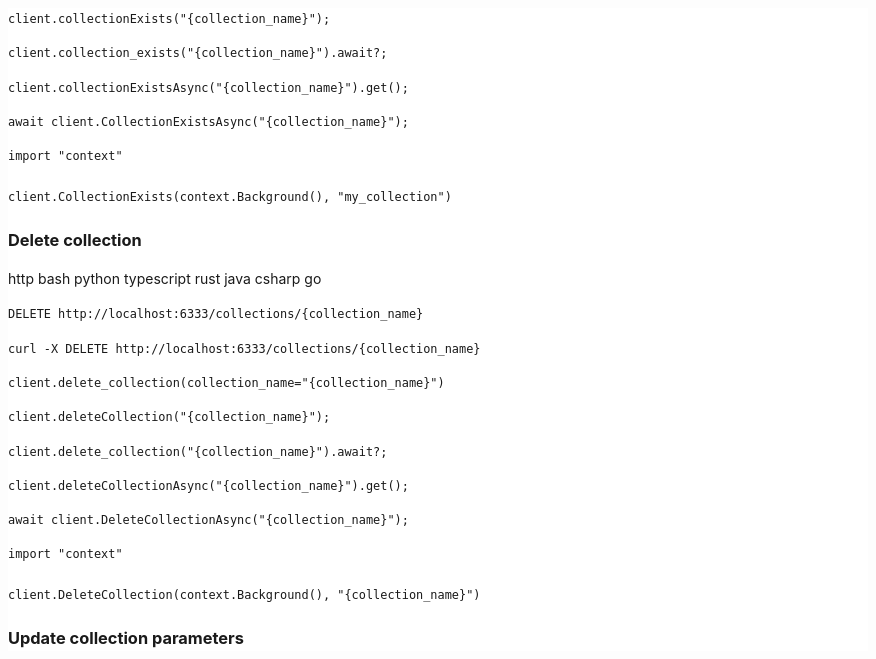 ```
client.collectionExists("{collection_name}");
```

```
client.collection_exists("{collection_name}").await?;
```

```
client.collectionExistsAsync("{collection_name}").get();
```

```
await client.CollectionExistsAsync("{collection_name}");
```

```
import "context"

client.CollectionExists(context.Background(), "my_collection")
```

### [](https://qdrant.tech/documentation/concepts/collections/#delete-collection)Delete collection

http bash python typescript rust java csharp go

```
DELETE http://localhost:6333/collections/{collection_name}
```

```
curl -X DELETE http://localhost:6333/collections/{collection_name}
```

```
client.delete_collection(collection_name="{collection_name}")
```

```
client.deleteCollection("{collection_name}");
```

```
client.delete_collection("{collection_name}").await?;
```

```
client.deleteCollectionAsync("{collection_name}").get();
```

```
await client.DeleteCollectionAsync("{collection_name}");
```

```
import "context"

client.DeleteCollection(context.Background(), "{collection_name}")
```

### [](https://qdrant.tech/documentation/concepts/collections/#update-collection-parameters)Update collection parameters
